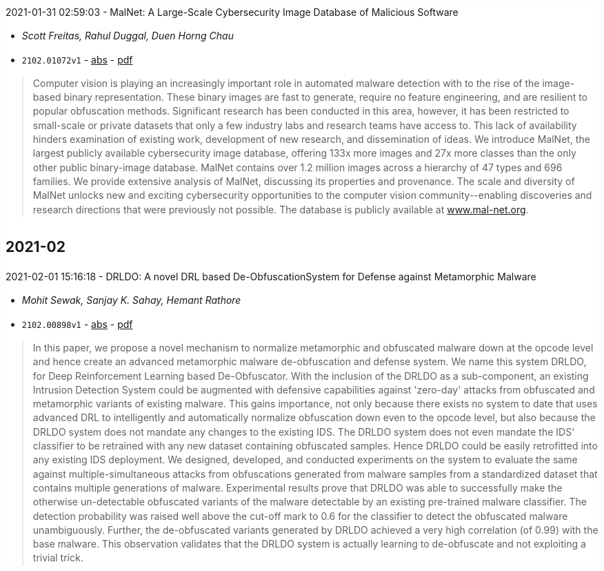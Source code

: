 



<summary>2021-01-31 02:59:03 - MalNet: A Large-Scale Cybersecurity Image Database of Malicious Software</summary>

- *Scott Freitas, Rahul Duggal, Duen Horng Chau*

- `2102.01072v1` - [abs](http://arxiv.org/abs/2102.01072v1) - [pdf](http://arxiv.org/pdf/2102.01072v1)

> Computer vision is playing an increasingly important role in automated malware detection with to the rise of the image-based binary representation. These binary images are fast to generate, require no feature engineering, and are resilient to popular obfuscation methods. Significant research has been conducted in this area, however, it has been restricted to small-scale or private datasets that only a few industry labs and research teams have access to. This lack of availability hinders examination of existing work, development of new research, and dissemination of ideas. We introduce MalNet, the largest publicly available cybersecurity image database, offering 133x more images and 27x more classes than the only other public binary-image database. MalNet contains over 1.2 million images across a hierarchy of 47 types and 696 families. We provide extensive analysis of MalNet, discussing its properties and provenance. The scale and diversity of MalNet unlocks new and exciting cybersecurity opportunities to the computer vision community--enabling discoveries and research directions that were previously not possible. The database is publicly available at www.mal-net.org.




## 2021-02



<summary>2021-02-01 15:16:18 - DRLDO: A novel DRL based De-ObfuscationSystem for Defense against Metamorphic Malware</summary>

- *Mohit Sewak, Sanjay K. Sahay, Hemant Rathore*

- `2102.00898v1` - [abs](http://arxiv.org/abs/2102.00898v1) - [pdf](http://arxiv.org/pdf/2102.00898v1)

> In this paper, we propose a novel mechanism to normalize metamorphic and obfuscated malware down at the opcode level and hence create an advanced metamorphic malware de-obfuscation and defense system. We name this system DRLDO, for Deep Reinforcement Learning based De-Obfuscator. With the inclusion of the DRLDO as a sub-component, an existing Intrusion Detection System could be augmented with defensive capabilities against 'zero-day' attacks from obfuscated and metamorphic variants of existing malware. This gains importance, not only because there exists no system to date that uses advanced DRL to intelligently and automatically normalize obfuscation down even to the opcode level, but also because the DRLDO system does not mandate any changes to the existing IDS. The DRLDO system does not even mandate the IDS' classifier to be retrained with any new dataset containing obfuscated samples. Hence DRLDO could be easily retrofitted into any existing IDS deployment. We designed, developed, and conducted experiments on the system to evaluate the same against multiple-simultaneous attacks from obfuscations generated from malware samples from a standardized dataset that contains multiple generations of malware. Experimental results prove that DRLDO was able to successfully make the otherwise un-detectable obfuscated variants of the malware detectable by an existing pre-trained malware classifier. The detection probability was raised well above the cut-off mark to 0.6 for the classifier to detect the obfuscated malware unambiguously. Further, the de-obfuscated variants generated by DRLDO achieved a very high correlation (of 0.99) with the base malware. This observation validates that the DRLDO system is actually learning to de-obfuscate and not exploiting a trivial trick.
